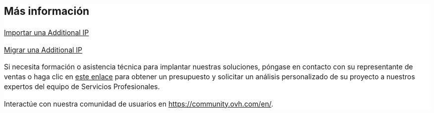## Más información

[Importar una Additional IP](/pages/platform/network-services/additional-ip-import)

[Migrar una Additional IP](/pages/platform/network-services/additional-ip-migrate)

Si necesita formación o asistencia técnica para implantar nuestras soluciones, póngase en contacto con su representante de ventas o haga clic en [este enlace](https://www.ovhcloud.com/es/professional-services/) para obtener un presupuesto y solicitar un análisis personalizado de su proyecto a nuestros expertos del equipo de Servicios Profesionales.

Interactúe con nuestra comunidad de usuarios en <https://community.ovh.com/en/>.